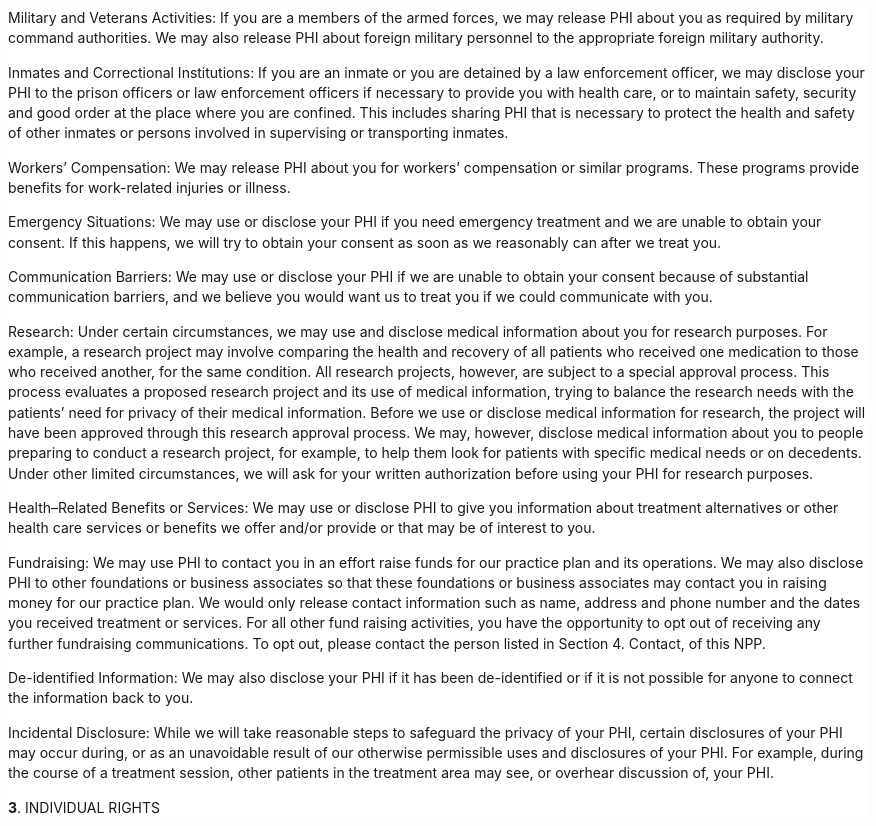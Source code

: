 Military and Veterans Activities:  If you are a members of the armed forces, we may release PHI about you as required by military command authorities.  We may also release PHI about foreign military personnel to the appropriate foreign military authority.

Inmates and Correctional Institutions:  If you are an inmate or you are detained by a law enforcement officer, we may disclose your PHI to the prison officers or law enforcement officers if necessary to provide you with health care, or to maintain safety, security and good order at the place where you are confined.  This includes sharing PHI that is necessary to protect the health and safety of other inmates or persons involved in supervising or transporting inmates.

Workers’ Compensation:  We may release PHI about you for workers’ compensation or similar programs.  These programs provide benefits for work-related injuries or illness.

Emergency Situations:  We may use or disclose your PHI if you need emergency treatment and we are unable to obtain your consent.  If this happens, we will try to obtain your consent as soon as we reasonably can after we treat you.

Communication Barriers:  We may use or disclose your PHI if we are unable to obtain your consent because of substantial communication barriers, and we believe you would want us to treat you if we could communicate with you.

Research:  Under certain circumstances, we may use and disclose medical information about you for research purposes.  For example, a research project may involve comparing the health and recovery of all patients who received one medication to those who received another, for the same condition.  All research projects, however, are subject to a special approval process.  This process evaluates a proposed research project and its use of medical information, trying to balance the research needs with the patients’ need for privacy of their medical information.  Before we use or disclose medical information for research, the project will have been approved through this research approval process.  We may, however, disclose medical information about you to people preparing to conduct a research project, for example, to help them look for patients with specific medical needs or on decedents.  Under other limited circumstances, we will ask for your written authorization before using your PHI for research purposes.

Health–Related Benefits or Services:  We may use or disclose PHI to give you information about treatment alternatives or other health care services or benefits we offer and/or provide or that may be of interest to you. 

Fundraising:  We may use PHI to contact you in an effort raise funds for our practice plan and its operations.  We may also disclose PHI to other foundations or business associates so that these foundations or business associates may contact you in raising money for our practice plan.  We would only release contact information such as name, address and phone number and the dates you received treatment or services.  For all other fund raising activities, you have the opportunity to opt out of receiving any further fundraising communications.  To opt out, please contact the person listed in Section 4. Contact, of this NPP.

De-identified Information:  We may also disclose your PHI if it has been de-identified or if it is not possible for anyone to connect the information back to you.

Incidental Disclosure:  While we will take reasonable steps to safeguard the privacy of your PHI, certain disclosures of your PHI may occur during, or as an unavoidable result of our otherwise permissible uses and disclosures of your PHI.  For example, during the course of a treatment session, other patients in the treatment area may see, or overhear discussion of, your PHI.


**3**. INDIVIDUAL RIGHTS

